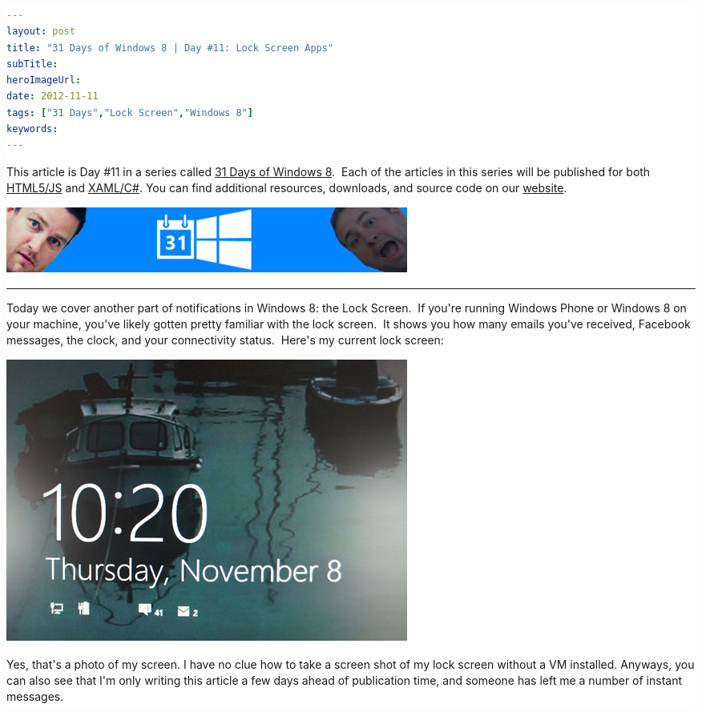 ```yaml
---
layout: post 
title: "31 Days of Windows 8 | Day #11: Lock Screen Apps"
subTitle: 
heroImageUrl: 
date: 2012-11-11
tags: ["31 Days","Lock Screen","Windows 8"]
keywords: 
---
```


This article is Day #11 in a series called [31 Days of Windows 8](http://31daysofwindows8.com/).&nbsp; Each of the articles in this series will be published for both [HTML5/JS](http://csell.net/category/windows-8/31-days/) and [XAML/C#](http://www.jeffblankenburg.com/category/31-days-of-windows-8/). You can find additional resources, downloads, and source code on our [website](http://www.31daysofwindows8.com/).

[![advertisementsample](advertisementsample3.png "advertisementsample")](http://31daysofwindows8.com/?day=11) 

* * *

Today we cover another part of notifications in Windows 8: the Lock Screen.&nbsp; If you're running Windows Phone or Windows 8 on your machine, you've likely gotten pretty familiar with the lock screen.&nbsp; It shows you how many emails you've received, Facebook messages, the clock, and your connectivity status.&nbsp; Here's my current lock screen:

[![day11-7](day11-7_thumb.jpg "day11-7")](http://csell.net/wp-content/uploads/2012/11/day11-7.jpg)

Yes, that's a photo of my screen. I have no clue how to take a screen shot of my lock screen without a VM installed. Anyways, you can also see that I'm only writing this article a few days ahead of publication time, and someone has left me a number of instant messages.
